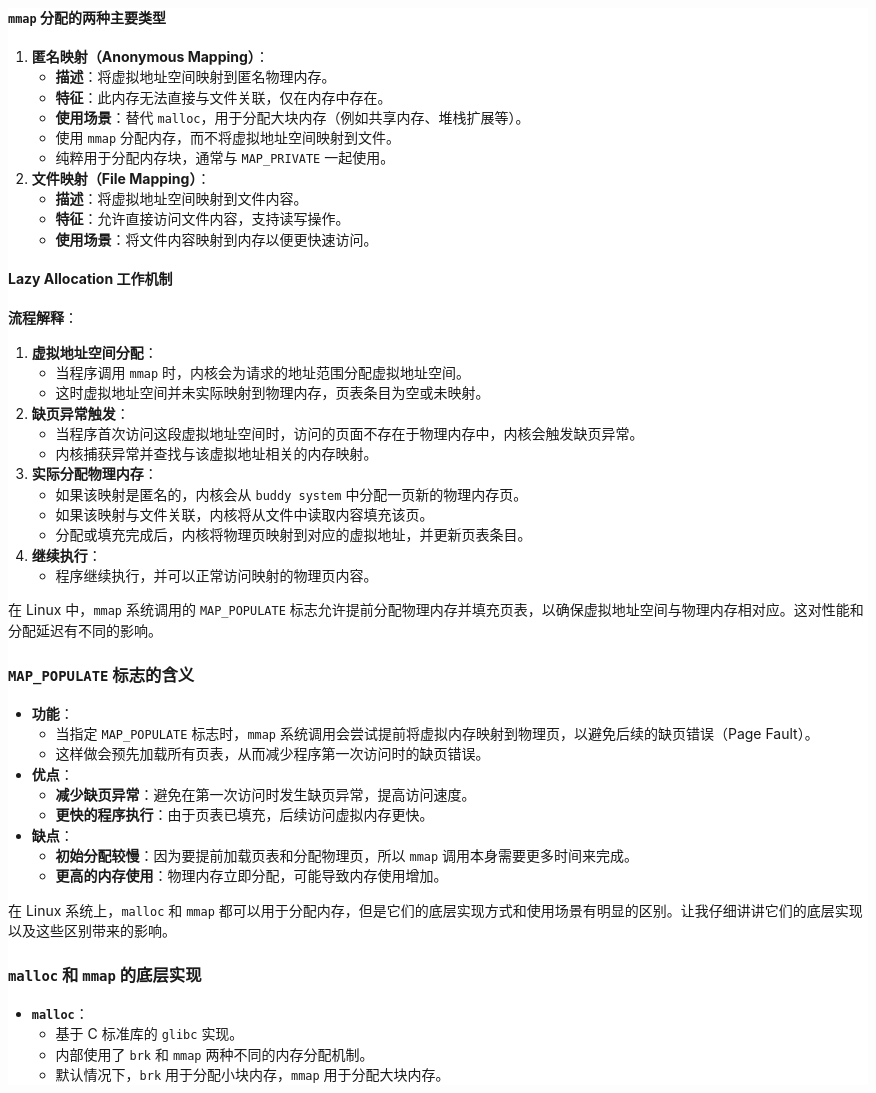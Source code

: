 

#### `mmap` 分配的两种主要类型

1. **匿名映射（Anonymous Mapping）**：
   - **描述**：将虚拟地址空间映射到匿名物理内存。
   - **特征**：此内存无法直接与文件关联，仅在内存中存在。
   - **使用场景**：替代 `malloc`，用于分配大块内存（例如共享内存、堆栈扩展等）。
   - 使用 `mmap` 分配内存，而不将虚拟地址空间映射到文件。
   - 纯粹用于分配内存块，通常与 `MAP_PRIVATE` 一起使用。
2. **文件映射（File Mapping）**：
   - **描述**：将虚拟地址空间映射到文件内容。
   - **特征**：允许直接访问文件内容，支持读写操作。
   - **使用场景**：将文件内容映射到内存以便更快速访问。

#### Lazy Allocation 工作机制

**流程解释**：

1. **虚拟地址空间分配**：
   - 当程序调用 `mmap` 时，内核会为请求的地址范围分配虚拟地址空间。
   - 这时虚拟地址空间并未实际映射到物理内存，页表条目为空或未映射。
2. **缺页异常触发**：
   - 当程序首次访问这段虚拟地址空间时，访问的页面不存在于物理内存中，内核会触发缺页异常。
   - 内核捕获异常并查找与该虚拟地址相关的内存映射。
3. **实际分配物理内存**：
   - 如果该映射是匿名的，内核会从 `buddy system` 中分配一页新的物理内存页。
   - 如果该映射与文件关联，内核将从文件中读取内容填充该页。
   - 分配或填充完成后，内核将物理页映射到对应的虚拟地址，并更新页表条目。
4. **继续执行**：
   - 程序继续执行，并可以正常访问映射的物理页内容。




在 Linux 中，`mmap` 系统调用的 `MAP_POPULATE` 标志允许提前分配物理内存并填充页表，以确保虚拟地址空间与物理内存相对应。这对性能和分配延迟有不同的影响。

### `MAP_POPULATE` 标志的含义

- **功能**：
  - 当指定 `MAP_POPULATE` 标志时，`mmap` 系统调用会尝试提前将虚拟内存映射到物理页，以避免后续的缺页错误（Page Fault）。
  - 这样做会预先加载所有页表，从而减少程序第一次访问时的缺页错误。
- **优点**：
  - **减少缺页异常**：避免在第一次访问时发生缺页异常，提高访问速度。
  - **更快的程序执行**：由于页表已填充，后续访问虚拟内存更快。
- **缺点**：
  - **初始分配较慢**：因为要提前加载页表和分配物理页，所以 `mmap` 调用本身需要更多时间来完成。
  - **更高的内存使用**：物理内存立即分配，可能导致内存使用增加。



在 Linux 系统上，`malloc` 和 `mmap` 都可以用于分配内存，但是它们的底层实现方式和使用场景有明显的区别。让我仔细讲讲它们的底层实现以及这些区别带来的影响。

### `malloc` 和 `mmap` 的底层实现

- **`malloc`**：
  - 基于 C 标准库的 `glibc` 实现。
  - 内部使用了 `brk` 和 `mmap` 两种不同的内存分配机制。
  - 默认情况下，`brk` 用于分配小块内存，`mmap` 用于分配大块内存。
